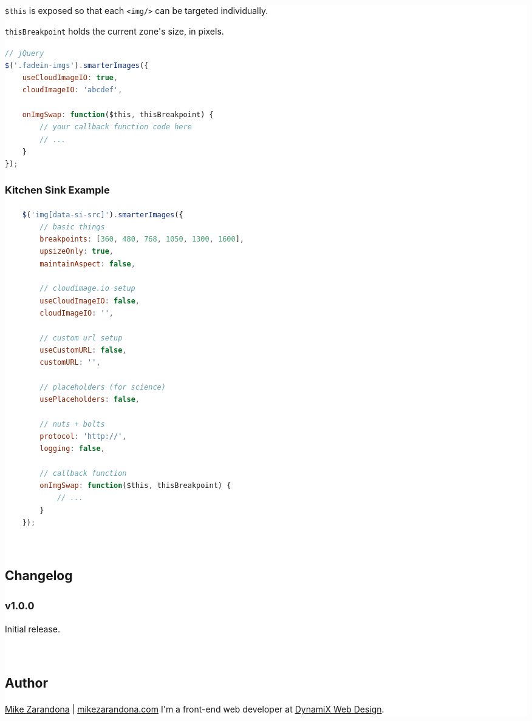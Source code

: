 `$this` is exposed so that each `<img/>` can be targeted individually.

`thisBreakpoint` holds the current zone's size, in pixels.

```javascript
// jQuery
$('.fadein-imgs').smarterImages({
	useCloudImageIO: true,
	cloudImageIO: 'abcdef',

	onImgSwap: function($this, thisBreakpoint) {
		// your callback function code here
		// ...
	}
});
```

### Kitchen Sink Example

```javascript
	$('img[data-si-src]').smarterImages({
		// basic things
		breakpoints: [360, 480, 768, 1050, 1300, 1600],
		upsizeOnly: true,
		maintainAspect: false,

		// cloudimage.io setup
		useCloudImageIO: false,
		cloudImageIO: '',

		// custom url setup
		useCustomURL: false,
		customURL: '',

		// placeholders (for science)
		usePlaceholders: false,

		// nuts + bolts
		protocol: 'http://',
		logging: false,

		// callback function
		onImgSwap: function($this, thisBreakpoint) {
			// ...
		}
	});
```

<br />



## Changelog

### v1.0.0
Initial release.

<br />



## Author

[Mike Zarandona](http://twitter.com/mikezarandona) | [mikezarandona.com](http://mikezarandona.com)
I'm a front-end web developer at [DynamiX Web Design](http://dynamixwd.com).
